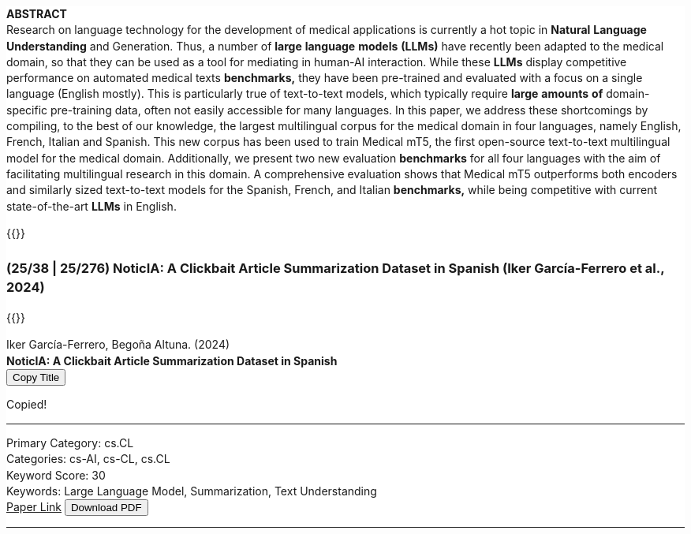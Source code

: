 

**ABSTRACT**  
Research on language technology for the development of medical applications is currently a hot topic in <b>Natural</b> <b>Language</b> <b>Understanding</b> and Generation. Thus, a number of <b>large</b> <b>language</b> <b>models</b> <b>(LLMs)</b> have recently been adapted to the medical domain, so that they can be used as a tool for mediating in human-AI interaction. While these <b>LLMs</b> display competitive performance on automated medical texts <b>benchmarks,</b> they have been pre-trained and evaluated with a focus on a single language (English mostly). This is particularly true of text-to-text models, which typically require <b>large</b> <b>amounts</b> <b>of</b> domain-specific pre-training data, often not easily accessible for many languages. In this paper, we address these shortcomings by compiling, to the best of our knowledge, the largest multilingual corpus for the medical domain in four languages, namely English, French, Italian and Spanish. This new corpus has been used to train Medical mT5, the first open-source text-to-text multilingual model for the medical domain. Additionally, we present two new evaluation <b>benchmarks</b> for all four languages with the aim of facilitating multilingual research in this domain. A comprehensive evaluation shows that Medical mT5 outperforms both encoders and similarly sized text-to-text models for the Spanish, French, and Italian <b>benchmarks,</b> while being competitive with current state-of-the-art <b>LLMs</b> in English.

{{</citation>}}


### (25/38 | 25/276) NoticIA: A Clickbait Article Summarization Dataset in Spanish (Iker García-Ferrero et al., 2024)

{{<citation>}}

Iker García-Ferrero, Begoña Altuna. (2024)  
**NoticIA: A Clickbait Article Summarization Dataset in Spanish**
<br/>
<button class="copy-to-clipboard" title="NoticIA: A Clickbait Article Summarization Dataset in Spanish" index=25>
  <span class="copy-to-clipboard-item">Copy Title<span>
</button>
<div class="toast toast-copied toast-index-25 align-items-center text-bg-secondary border-0 position-absolute top-0 end-0" role="alert" aria-live="assertive" aria-atomic="true">
  <div class="d-flex">
    <div class="toast-body">
      Copied!
    </div>
  </div>
</div>

---
Primary Category: cs.CL  
Categories: cs-AI, cs-CL, cs.CL  
Keyword Score: 30  
Keywords: Large Language Model, Summarization, Text Understanding  
<a type="button" class="btn btn-outline-primary" href="http://arxiv.org/abs/2404.07611v1" target="_blank" >Paper Link</a>
<button type="button" class="btn btn-outline-primary download-pdf" url="https://arxiv.org/pdf/2404.07611v1.pdf" filename="2404.07611v1.pdf">Download PDF</button>

---